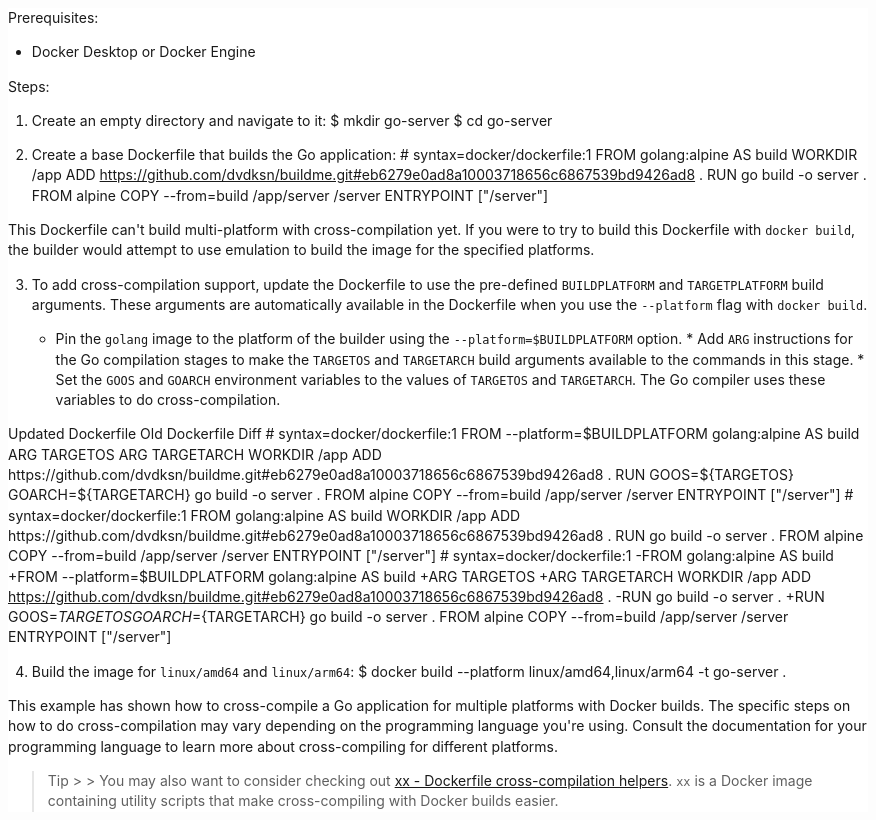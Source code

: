 Prerequisites:

  * Docker Desktop or Docker Engine

Steps:

  1. Create an empty directory and navigate to it:                    $ mkdir go-server          $ cd go-server          

  2. Create a base Dockerfile that builds the Go application:                    # syntax=docker/dockerfile:1          FROM golang:alpine AS build          WORKDIR /app          ADD https://github.com/dvdksn/buildme.git#eb6279e0ad8a10003718656c6867539bd9426ad8 .          RUN go build -o server .                    FROM alpine          COPY --from=build /app/server /server          ENTRYPOINT ["/server"]

This Dockerfile can't build multi-platform with cross-compilation yet. If you were to try to build this Dockerfile with `docker build`, the builder would attempt to use emulation to build the image for the specified platforms.

  3. To add cross-compilation support, update the Dockerfile to use the pre-defined `BUILDPLATFORM` and `TARGETPLATFORM` build arguments. These arguments are automatically available in the Dockerfile when you use the `--platform` flag with `docker build`.

     * Pin the `golang` image to the platform of the builder using the `--platform=$BUILDPLATFORM` option.      * Add `ARG` instructions for the Go compilation stages to make the `TARGETOS` and `TARGETARCH` build arguments available to the commands in this stage.      * Set the `GOOS` and `GOARCH` environment variables to the values of `TARGETOS` and `TARGETARCH`. The Go compiler uses these variables to do cross-compilation.

Updated Dockerfile  Old Dockerfile  Diff          # syntax=docker/dockerfile:1     FROM --platform=$BUILDPLATFORM golang:alpine AS build     ARG TARGETOS     ARG TARGETARCH     WORKDIR /app     ADD https://github.com/dvdksn/buildme.git#eb6279e0ad8a10003718656c6867539bd9426ad8 .     RUN GOOS=${TARGETOS} GOARCH=${TARGETARCH} go build -o server .          FROM alpine     COPY --from=build /app/server /server     ENTRYPOINT ["/server"]          # syntax=docker/dockerfile:1     FROM golang:alpine AS build     WORKDIR /app     ADD https://github.com/dvdksn/buildme.git#eb6279e0ad8a10003718656c6867539bd9426ad8 .     RUN go build -o server .          FROM alpine     COPY --from=build /app/server /server     ENTRYPOINT ["/server"]          # syntax=docker/dockerfile:1     -FROM golang:alpine AS build     +FROM --platform=$BUILDPLATFORM golang:alpine AS build     +ARG TARGETOS     +ARG TARGETARCH     WORKDIR /app     ADD https://github.com/dvdksn/buildme.git#eb6279e0ad8a10003718656c6867539bd9426ad8 .     -RUN go build -o server .     +RUN GOOS=${TARGETOS} GOARCH=${TARGETARCH} go build -o server .          FROM alpine     COPY --from=build /app/server /server     ENTRYPOINT ["/server"]     

  4. Build the image for `linux/amd64` and `linux/arm64`:                    $ docker build --platform linux/amd64,linux/arm64 -t go-server .          

This example has shown how to cross-compile a Go application for multiple platforms with Docker builds. The specific steps on how to do cross-compilation may vary depending on the programming language you're using. Consult the documentation for your programming language to learn more about cross-compiling for different platforms.

> Tip >  > You may also want to consider checking out [xx - Dockerfile cross-compilation helpers](https://github.com/tonistiigi/xx). `xx` is a Docker image containing utility scripts that make cross-compiling with Docker builds easier.